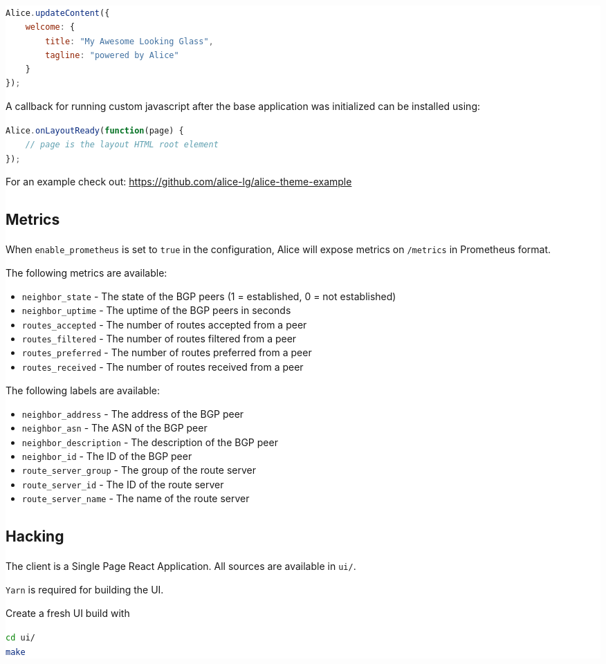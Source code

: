 ```javascript
Alice.updateContent({
    welcome: {
        title: "My Awesome Looking Glass",
        tagline: "powered by Alice"
    }
});

```

A callback for running custom javascript after the base application
was initialized can be installed using:

```javascript
Alice.onLayoutReady(function(page) {
    // page is the layout HTML root element
});
```

For an example check out: https://github.com/alice-lg/alice-theme-example

## Metrics

When `enable_prometheus` is set to `true` in the configuration, Alice will expose metrics on `/metrics` in Prometheus
format.

The following metrics are available:

- `neighbor_state` - The state of the BGP peers (1 = established, 0 = not established)
- `neighbor_uptime` - The uptime of the BGP peers in seconds
- `routes_accepted` - The number of routes accepted from a peer
- `routes_filtered` - The number of routes filtered from a peer
- `routes_preferred` - The number of routes preferred from a peer
- `routes_received` - The number of routes received from a peer

The following labels are available:

- `neighbor_address` - The address of the BGP peer
- `neighbor_asn` - The ASN of the BGP peer
- `neighbor_description` - The description of the BGP peer
- `neighbor_id` - The ID of the BGP peer
- `route_server_group` - The group of the route server
- `route_server_id` - The ID of the route server
- `route_server_name` - The name of the route server

## Hacking

The client is a Single Page React Application.
All sources are available in `ui/`.

`Yarn` is required for building the UI.

Create a fresh UI build with
```bash
cd ui/
make
```
